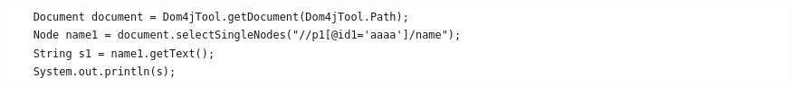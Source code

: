  
```
	Document document = Dom4jTool.getDocument(Dom4jTool.Path);
	Node name1 = document.selectSingleNodes("//p1[@id1='aaaa']/name");
	String s1 = name1.getText();
	System.out.println(s);

```
   
  